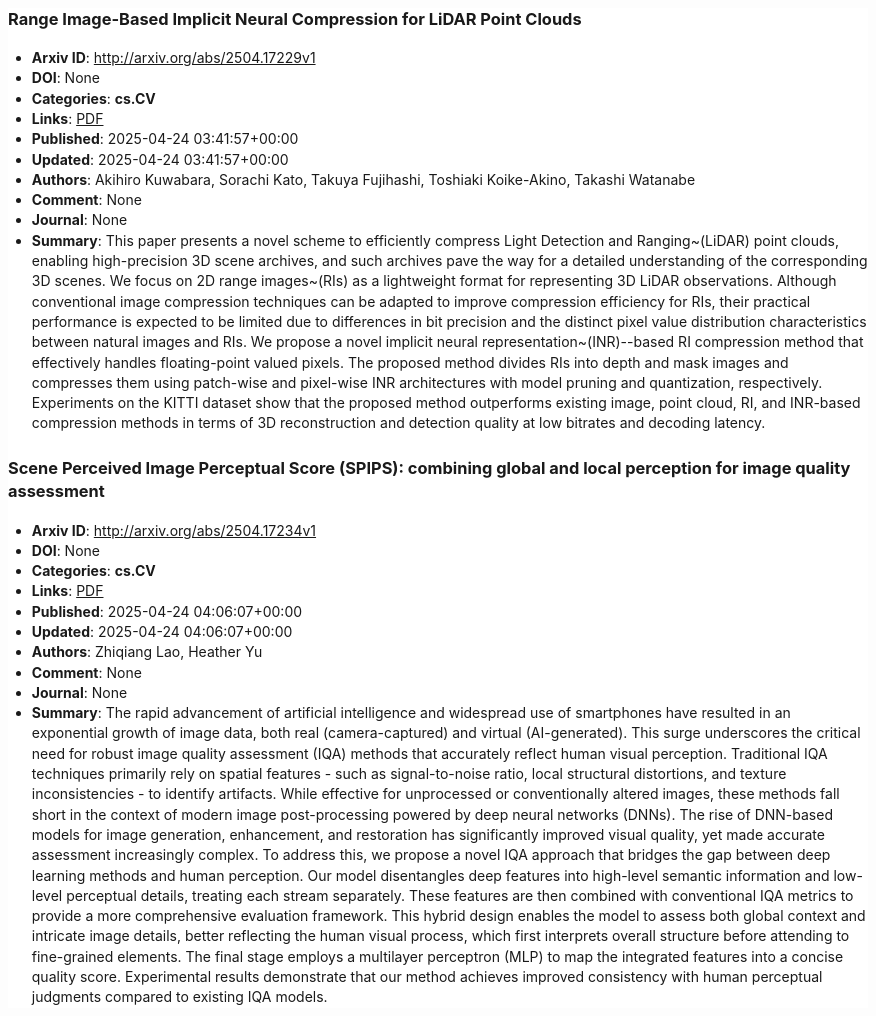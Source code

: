 

### Range Image-Based Implicit Neural Compression for LiDAR Point Clouds
- **Arxiv ID**: http://arxiv.org/abs/2504.17229v1
- **DOI**: None
- **Categories**: **cs.CV**
- **Links**: [PDF](http://arxiv.org/pdf/2504.17229v1)
- **Published**: 2025-04-24 03:41:57+00:00
- **Updated**: 2025-04-24 03:41:57+00:00
- **Authors**: Akihiro Kuwabara, Sorachi Kato, Takuya Fujihashi, Toshiaki Koike-Akino, Takashi Watanabe
- **Comment**: None
- **Journal**: None
- **Summary**: This paper presents a novel scheme to efficiently compress Light Detection and Ranging~(LiDAR) point clouds, enabling high-precision 3D scene archives, and such archives pave the way for a detailed understanding of the corresponding 3D scenes. We focus on 2D range images~(RIs) as a lightweight format for representing 3D LiDAR observations. Although conventional image compression techniques can be adapted to improve compression efficiency for RIs, their practical performance is expected to be limited due to differences in bit precision and the distinct pixel value distribution characteristics between natural images and RIs. We propose a novel implicit neural representation~(INR)--based RI compression method that effectively handles floating-point valued pixels. The proposed method divides RIs into depth and mask images and compresses them using patch-wise and pixel-wise INR architectures with model pruning and quantization, respectively. Experiments on the KITTI dataset show that the proposed method outperforms existing image, point cloud, RI, and INR-based compression methods in terms of 3D reconstruction and detection quality at low bitrates and decoding latency.



### Scene Perceived Image Perceptual Score (SPIPS): combining global and local perception for image quality assessment
- **Arxiv ID**: http://arxiv.org/abs/2504.17234v1
- **DOI**: None
- **Categories**: **cs.CV**
- **Links**: [PDF](http://arxiv.org/pdf/2504.17234v1)
- **Published**: 2025-04-24 04:06:07+00:00
- **Updated**: 2025-04-24 04:06:07+00:00
- **Authors**: Zhiqiang Lao, Heather Yu
- **Comment**: None
- **Journal**: None
- **Summary**: The rapid advancement of artificial intelligence and widespread use of smartphones have resulted in an exponential growth of image data, both real (camera-captured) and virtual (AI-generated). This surge underscores the critical need for robust image quality assessment (IQA) methods that accurately reflect human visual perception. Traditional IQA techniques primarily rely on spatial features - such as signal-to-noise ratio, local structural distortions, and texture inconsistencies - to identify artifacts. While effective for unprocessed or conventionally altered images, these methods fall short in the context of modern image post-processing powered by deep neural networks (DNNs). The rise of DNN-based models for image generation, enhancement, and restoration has significantly improved visual quality, yet made accurate assessment increasingly complex. To address this, we propose a novel IQA approach that bridges the gap between deep learning methods and human perception. Our model disentangles deep features into high-level semantic information and low-level perceptual details, treating each stream separately. These features are then combined with conventional IQA metrics to provide a more comprehensive evaluation framework. This hybrid design enables the model to assess both global context and intricate image details, better reflecting the human visual process, which first interprets overall structure before attending to fine-grained elements. The final stage employs a multilayer perceptron (MLP) to map the integrated features into a concise quality score. Experimental results demonstrate that our method achieves improved consistency with human perceptual judgments compared to existing IQA models.
